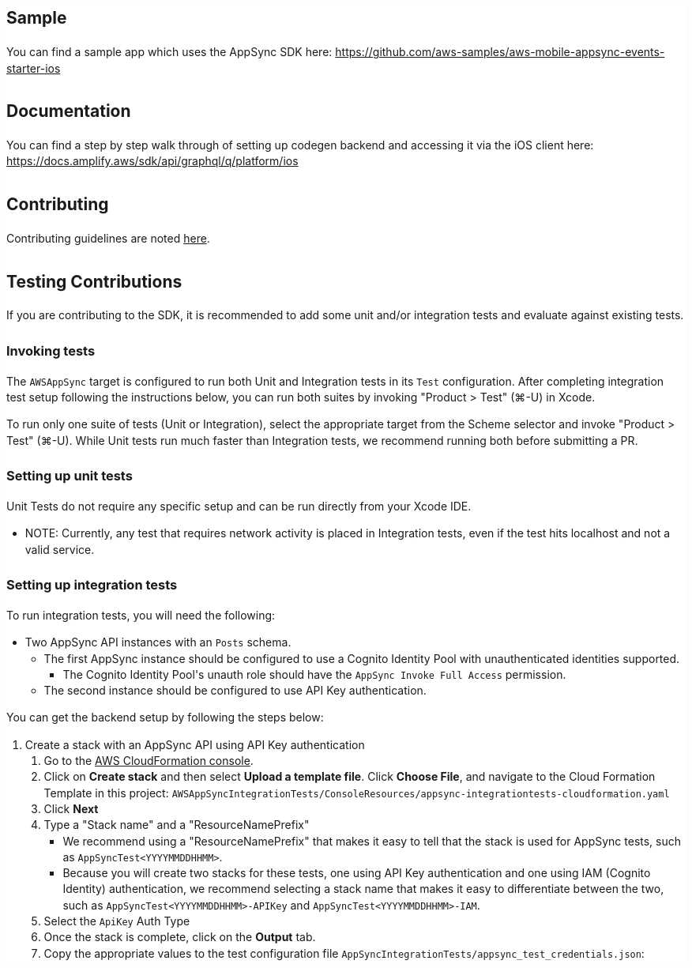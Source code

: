 ## Sample

You can find a sample app which uses the AppSync SDK here: https://github.com/aws-samples/aws-mobile-appsync-events-starter-ios

## Documentation

You can find a step by step walk through of setting up codegen backend and accessing it via the iOS client here: https://docs.amplify.aws/sdk/api/graphql/q/platform/ios


## Contributing

Contributing guidelines are noted [here](https://github.com/awslabs/aws-mobile-appsync-sdk-ios/blob/main/CONTRIBUTING.md).

## Testing Contributions

If you are contributing to the SDK, it is recommended to add some unit and/or integration tests and evaluate against existing tests.

### Invoking tests

The `AWSAppSync` target is configured to run both Unit and Integration tests in its `Test` configuration. After completing integration test setup following the instructions below, you can run both suites by invoking "Product > Test" (⌘-U) in Xcode.

To run only one suite of tests (Unit or Integration), select the appropriate target from the Scheme selector and invoke "Product > Test" (⌘-U). While Unit tests run much faster than Integration tests, we recommend running both before submitting a PR.

### Setting up unit tests

Unit Tests do not require any specific setup and can be run directly from your Xcode IDE.
  - NOTE: Currently, any test that requires network activity is placed in Integration tests, even if the test hits localhost and not a valid service.

### Setting up integration tests

To run integration tests, you will need the following:
- Two AppSync API instances with an `Posts` schema.
  - The first AppSync instance should be configured to use a Cognito Identity Pool with unauthenticated identities supported.
    - The Cognito Identity Pool's unauth role should have the `AppSync Invoke Full Access` permission.
  - The second instance should be configured to use API Key authentication.

You can get the backend setup by following the steps below:

1. Create a stack with an AppSync API using API Key authentication
    1. Go to the [AWS CloudFormation console](https://console.aws.amazon.com/cloudformation/home).
    1. Click on __Create stack__ and then select __Upload a template file__. Click __Choose File__, and navigate to the Cloud Formation Template in this project: `AWSAppSyncIntegrationTests/ConsoleResources/appsync-integrationtests-cloudformation.yaml`
    1. Click __Next__
    1. Type a "Stack name" and a "ResourceNamePrefix"
        - We recommend using a "ResourceNamePrefix" that makes it easy to tell that the stack is used for AppSync tests, such as `AppSyncTest<YYYYMMDDHHMM>`.
        - Because you will create two stacks for these tests, one using API Key authentication and one using IAM (Cognito Identity) authentication, we recommend selecting a stack name that makes it easy to differentiate between the two, such as `AppSyncTest<YYYYMMDDHHMM>-APIKey` and `AppSyncTest<YYYYMMDDHHMM>-IAM`.
    1. Select the `ApiKey` Auth Type
    1. Once the stack is complete, click on the __Output__ tab.
    1. Copy the appropriate values to the test configuration file `AppSyncIntegrationTests/appsync_test_credentials.json`: